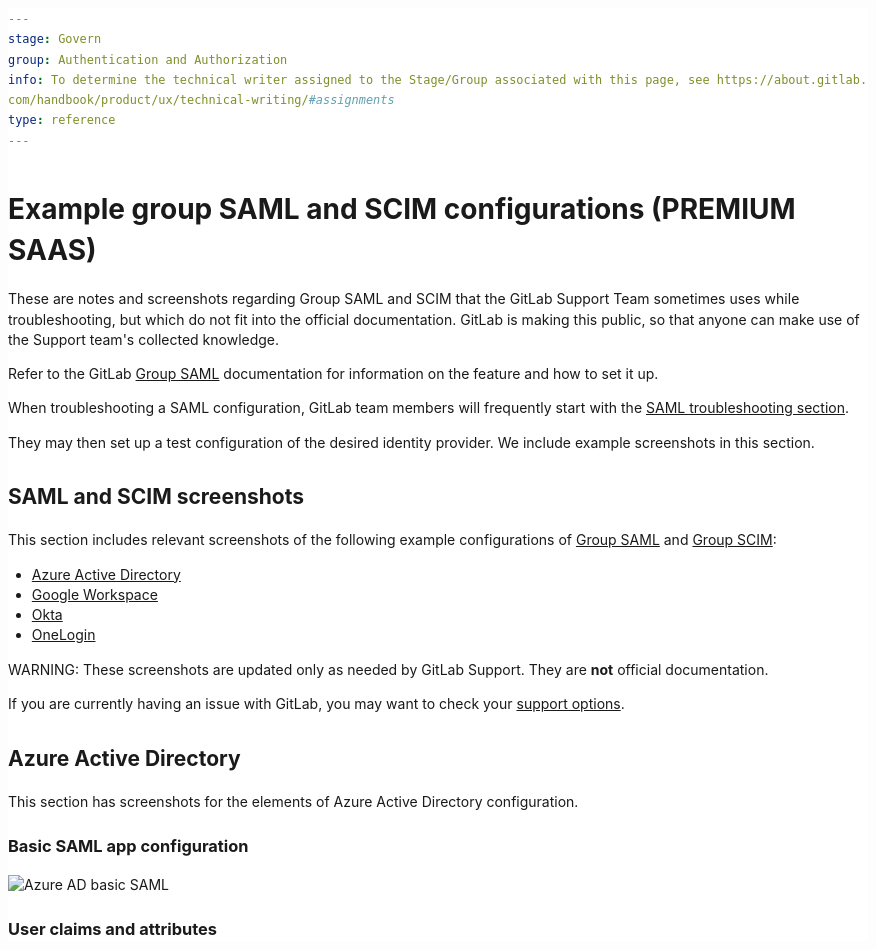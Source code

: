 ```yaml
---
stage: Govern
group: Authentication and Authorization
info: To determine the technical writer assigned to the Stage/Group associated with this page, see https://about.gitlab.com/handbook/product/ux/technical-writing/#assignments
type: reference
---
```


# Example group SAML and SCIM configurations **(PREMIUM SAAS)**

These are notes and screenshots regarding Group SAML and SCIM that the GitLab Support Team sometimes uses while troubleshooting, but which do not fit into the official documentation. GitLab is making this public, so that anyone can make use of the Support team's collected knowledge.

Refer to the GitLab [Group SAML](index.md) documentation for information on the feature and how to set it up.

When troubleshooting a SAML configuration, GitLab team members will frequently start with the [SAML troubleshooting section](index.md#troubleshooting).

They may then set up a test configuration of the desired identity provider. We include example screenshots in this section.

## SAML and SCIM screenshots

This section includes relevant screenshots of the following example configurations of [Group SAML](index.md) and [Group SCIM](scim_setup.md):

- [Azure Active Directory](#azure-active-directory)
- [Google Workspace](#google-workspace)
- [Okta](#okta)
- [OneLogin](#onelogin)

WARNING:
These screenshots are updated only as needed by GitLab Support. They are **not** official documentation.

If you are currently having an issue with GitLab, you may want to check your [support options](https://about.gitlab.com/support/).

## Azure Active Directory

This section has screenshots for the elements of Azure Active Directory configuration.

### Basic SAML app configuration

![Azure AD basic SAML](img/AzureAD-basic_SAML.png)

### User claims and attributes
